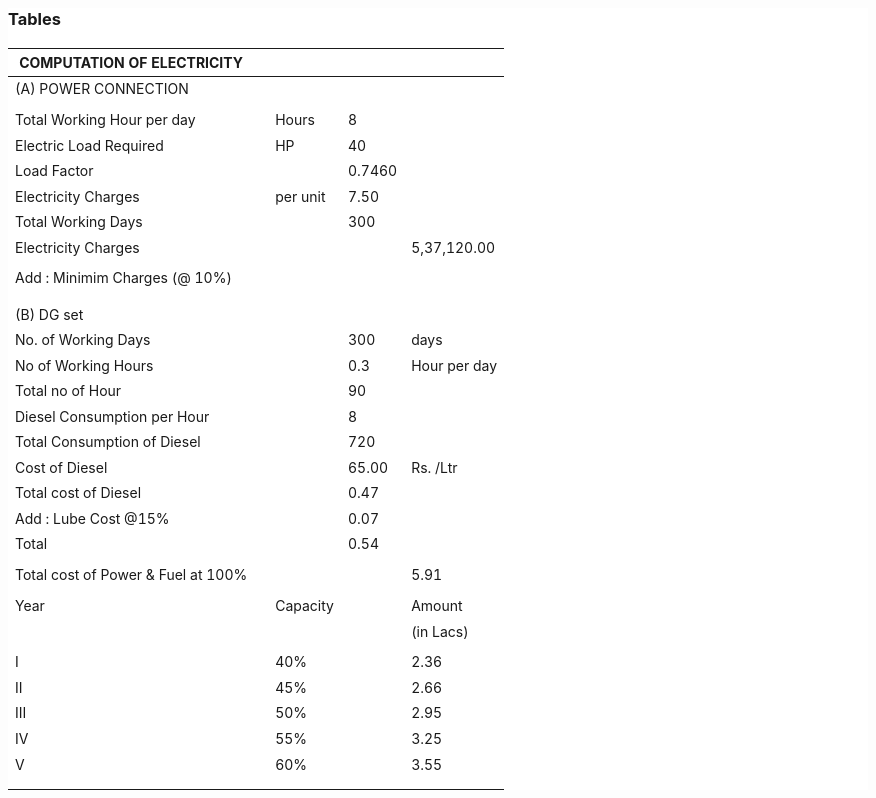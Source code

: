 ### Tables

| COMPUTATION OF ELECTRICITY |  |  |  |  |
|---|---|---|---|---|
| (A) POWER CONNECTION |  |  |  |  |
|  |  |  |  |  |
| Total Working Hour per day |  | Hours | 8 |  |
| Electric Load Required |  | HP | 40 |  |
| Load Factor |  |  | 0.7460 |  |
| Electricity Charges |  | per unit | 7.50 |  |
| Total Working Days |  |  | 300 |  |
| Electricity Charges |  |  |  | 5,37,120.00 |
|  |  |  |  |  |
| Add : Minimim Charges (@ 10%) |  |  |  |  |
|  |  |  |  |  |
|  |  |  |  |  |
| (B) DG set |  |  |  |  |
| No. of Working Days |  |  | 300 | days |
| No of Working Hours |  |  | 0.3 | Hour per day |
| Total no of Hour |  |  | 90 |  |
| Diesel Consumption per Hour |  |  | 8 |  |
| Total Consumption of Diesel |  |  | 720 |  |
| Cost of Diesel |  |  | 65.00 | Rs. /Ltr |
| Total cost of Diesel |  |  | 0.47 |  |
| Add : Lube Cost @15% |  |  | 0.07 |  |
| Total |  |  | 0.54 |  |
|  |  |  |  |  |
| Total cost of Power & Fuel at 100% |  |  |  | 5.91 |
|  |  |  |  |  |
| Year |  | Capacity |  | Amount |
|  |  |  |  | (in Lacs) |
|  |  |  |  |  |
| I |  | 40% |  | 2.36 |
| II |  | 45% |  | 2.66 |
| III |  | 50% |  | 2.95 |
| IV |  | 55% |  | 3.25 |
| V |  | 60% |  | 3.55 |
|  |  |  |  |  |
|  |  |  |  |  |
